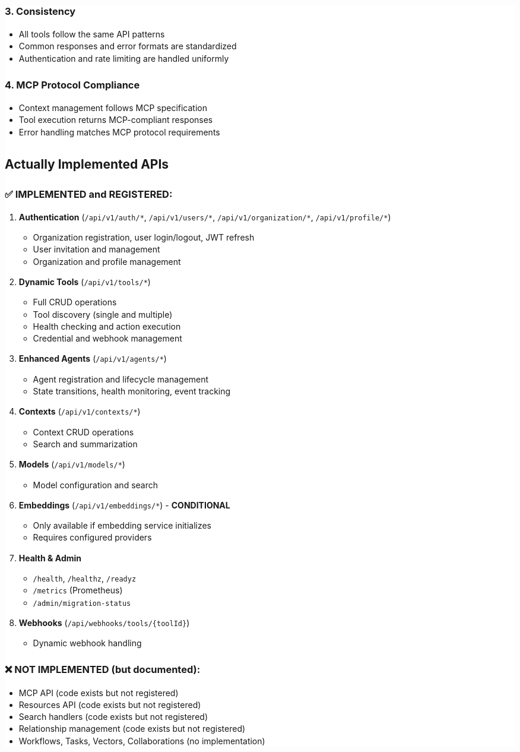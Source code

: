### 3. Consistency
- All tools follow the same API patterns
- Common responses and error formats are standardized
- Authentication and rate limiting are handled uniformly

### 4. MCP Protocol Compliance
- Context management follows MCP specification
- Tool execution returns MCP-compliant responses
- Error handling matches MCP protocol requirements

## Actually Implemented APIs

### ✅ IMPLEMENTED and REGISTERED:

1. **Authentication** (`/api/v1/auth/*`, `/api/v1/users/*`, `/api/v1/organization/*`, `/api/v1/profile/*`)
   - Organization registration, user login/logout, JWT refresh
   - User invitation and management
   - Organization and profile management

2. **Dynamic Tools** (`/api/v1/tools/*`)
   - Full CRUD operations
   - Tool discovery (single and multiple)
   - Health checking and action execution
   - Credential and webhook management

3. **Enhanced Agents** (`/api/v1/agents/*`)
   - Agent registration and lifecycle management
   - State transitions, health monitoring, event tracking

4. **Contexts** (`/api/v1/contexts/*`)
   - Context CRUD operations
   - Search and summarization

5. **Models** (`/api/v1/models/*`)
   - Model configuration and search

6. **Embeddings** (`/api/v1/embeddings/*`) - **CONDITIONAL**
   - Only available if embedding service initializes
   - Requires configured providers

7. **Health & Admin**
   - `/health`, `/healthz`, `/readyz`
   - `/metrics` (Prometheus)
   - `/admin/migration-status`

8. **Webhooks** (`/api/webhooks/tools/{toolId}`)
   - Dynamic webhook handling

### ❌ NOT IMPLEMENTED (but documented):
- MCP API (code exists but not registered)
- Resources API (code exists but not registered)  
- Search handlers (code exists but not registered)
- Relationship management (code exists but not registered)
- Workflows, Tasks, Vectors, Collaborations (no implementation)
